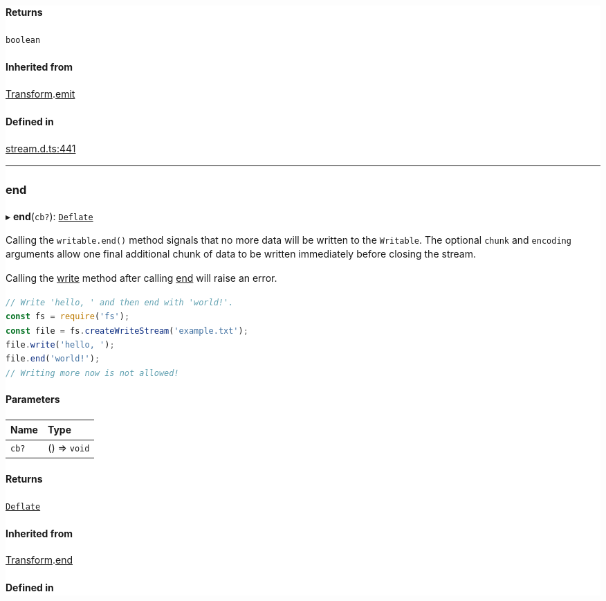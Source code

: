 #### Returns

`boolean`

#### Inherited from

[Transform](https://github.com/oven-sh/bun-types/blob/master/api-docs/classes/stream_.Transform.md).[emit](https://github.com/oven-sh/bun-types/blob/master/api-docs/classes/stream_.Transform.md#emit)

#### Defined in

[stream.d.ts:441](https://github.com/valgaze/bun-types/blob/6f8dbf8/stream.d.ts#L441)

___

### end

▸ **end**(`cb?`): [`Deflate`](https://github.com/oven-sh/bun-types/blob/master/api-docs/interfaces/zlib_.Deflate-1.md)

Calling the `writable.end()` method signals that no more data will be written
to the `Writable`. The optional `chunk` and `encoding` arguments allow one
final additional chunk of data to be written immediately before closing the
stream.

Calling the [write](https://github.com/oven-sh/bun-types/blob/master/api-docs/interfaces/node_zlib_.Deflate-1.md#write) method after calling [end](https://github.com/oven-sh/bun-types/blob/master/api-docs/interfaces/node_zlib_.Deflate-1.md#end) will raise an error.

```js
// Write 'hello, ' and then end with 'world!'.
const fs = require('fs');
const file = fs.createWriteStream('example.txt');
file.write('hello, ');
file.end('world!');
// Writing more now is not allowed!
```

#### Parameters

| Name | Type |
| :------ | :------ |
| `cb?` | () => `void` |

#### Returns

[`Deflate`](https://github.com/oven-sh/bun-types/blob/master/api-docs/interfaces/zlib_.Deflate-1.md)

#### Inherited from

[Transform](https://github.com/oven-sh/bun-types/blob/master/api-docs/classes/stream_.Transform.md).[end](https://github.com/oven-sh/bun-types/blob/master/api-docs/classes/stream_.Transform.md#end)

#### Defined in
